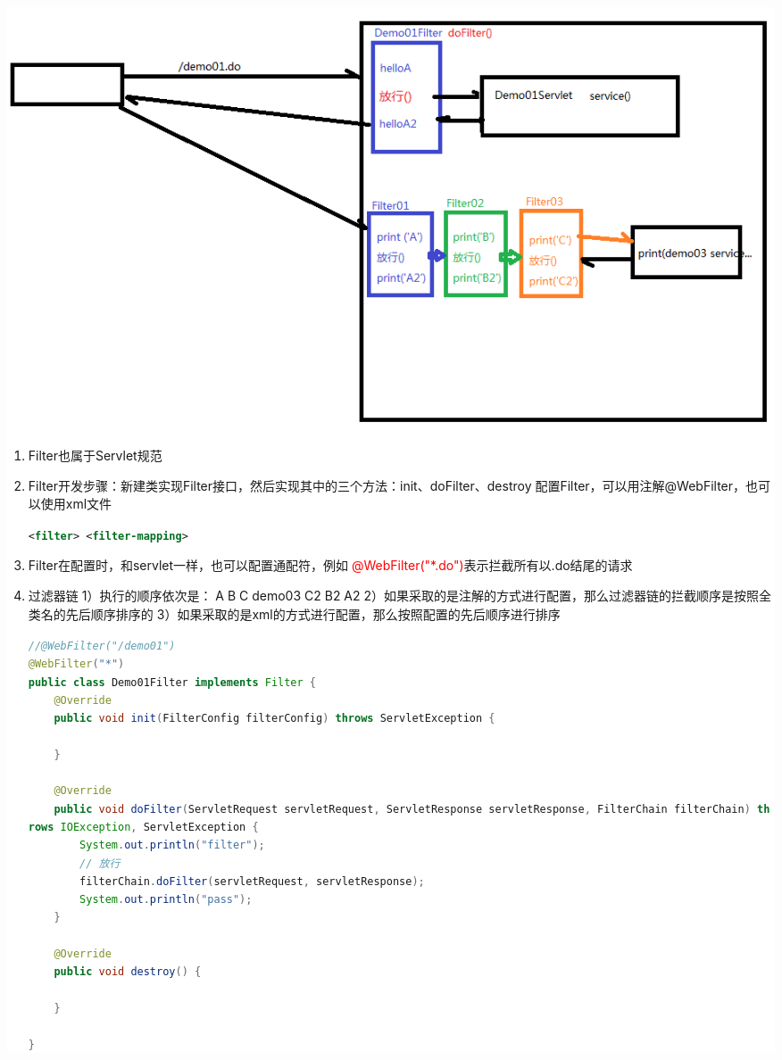![01.Filter](images/01.Filter.png)

1. Filter也属于Servlet规范

2. Filter开发步骤：新建类实现Filter接口，然后实现其中的三个方法：init、doFilter、destroy
   配置Filter，可以用注解@WebFilter，也可以使用xml文件 

   ```xml
   <filter> <filter-mapping>
   ```

3. Filter在配置时，和servlet一样，也可以配置通配符，例如 <font color='red'>@WebFilter("*.do")</font>表示拦截所有以.do结尾的请求

4. 过滤器链
   1）执行的顺序依次是： A B C demo03 C2 B2 A2
   2）如果采取的是注解的方式进行配置，那么过滤器链的拦截顺序是按照全类名的先后顺序排序的
   3）如果采取的是xml的方式进行配置，那么按照配置的先后顺序进行排序

   ```java
   //@WebFilter("/demo01")
   @WebFilter("*")
   public class Demo01Filter implements Filter {
       @Override
       public void init(FilterConfig filterConfig) throws ServletException {
   
       }
   
       @Override
       public void doFilter(ServletRequest servletRequest, ServletResponse servletResponse, FilterChain filterChain) throws IOException, ServletException {
           System.out.println("filter");
           // 放行
           filterChain.doFilter(servletRequest, servletResponse);
           System.out.println("pass");
       }
   
       @Override
       public void destroy() {
   
       }
   
   }
   ```